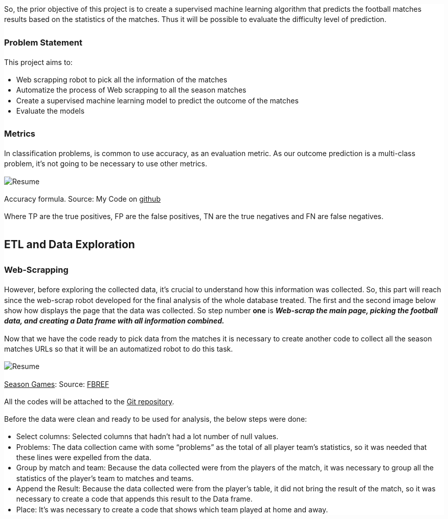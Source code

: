 So, the prior objective of this project is to create a supervised machine learning algorithm that predicts the football matches results based on the statistics of the matches. Thus it will be possible to evaluate the difficulty level of prediction.

### Problem Statement

This project aims to:

-   Web scrapping robot to pick all the information of the matches
-   Automatize the process of Web scrapping to all the season matches
-   Create a supervised machine learning model to predict the outcome of the matches
-   Evaluate the models

### Metrics

In classification problems, is common to use accuracy, as an evaluation metric. As our outcome prediction is a multi-class problem, it’s not going to be necessary to use other metrics.

<img class="img-fluid" src="{{ site.url }}{{ site.baseurl }}/assets/images/accuracy_ml_brazilian_football.png" alt="Resume" style="width:900px;"/>

Accuracy formula. Source: My Code on [github](https://github.com/Matheuskempa/My_Udacity_Capstone)

Where TP are the true positives, FP are the false positives, TN are the true negatives and FN are false negatives.

## ETL and Data Exploration

### Web-Scrapping

However, before exploring the collected data, it’s crucial to understand how this information was collected. So, this part will reach since the web-scrap robot developed for the final analysis of the whole database treated. The first and the second image below show how displays the page that the data was collected. So step number **one** is **_Web-scrap the main page, picking the football data, and creating a Data frame with all information combined._**

Now that we have the code ready to pick data from the matches it is necessary to create another code to collect all the season matches URLs so that it will be an automatized robot to do this task.

<img class="img-fluid" src="{{ site.url }}{{ site.baseurl }}/assets/images/fbref_ml_brazilian_football.png" alt="Resume" style="width:1000px;"/>

[Season Games](https://fbref.com/en/comps/24/3320/schedule/2019-Serie-A-Scores-and-Fixtures): Source: [FBREF](https://www.sports-reference.com/sharing.html)

All the codes will be attached to the [Git repository](https://github.com/Matheuskempa/My_Udacity_Capstone).

Before the data were clean and ready to be used for analysis, the below steps were done:

-   Select columns: Selected columns that hadn’t had a lot number of null values.
-   Problems: The data collection came with some “problems” as the total of all player team’s statistics, so it was needed that these lines were expelled from the data.
-   Group by match and team: Because the data collected were from the players of the match, it was necessary to group all the statistics of the player’s team to matches and teams.
-   Append the Result: Because the data collected were from the player’s table, it did not bring the result of the match, so it was necessary to create a code that appends this result to the Data frame.
-   Place: It’s was necessary to create a code that shows which team played at home and away.
